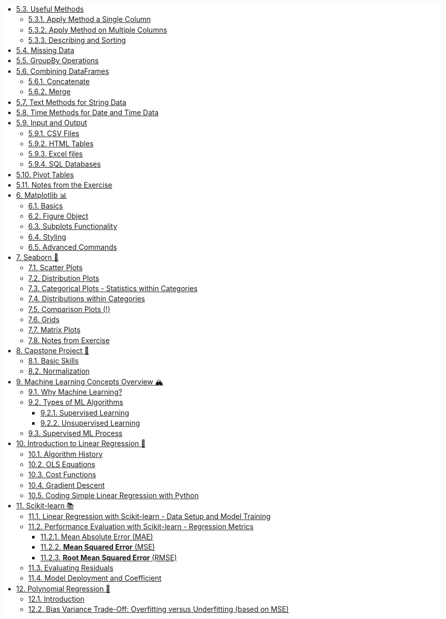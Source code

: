   - [5.3. Useful Methods](#53-useful-methods)
    - [5.3.1. Apply Method a Single Column](#531-apply-method-a-single-column)
    - [5.3.2. Apply Method on Multiple Columns](#532-apply-method-on-multiple-columns)
    - [5.3.3. Describing and Sorting](#533-describing-and-sorting)
  - [5.4. Missing Data](#54-missing-data)
  - [5.5. GroupBy Operations](#55-groupby-operations)
  - [5.6. Combining DataFrames](#56-combining-dataframes)
    - [5.6.1. Concatenate](#561-concatenate)
    - [5.6.2. Merge](#562-merge)
  - [5.7. Text Methods for String Data](#57-text-methods-for-string-data)
  - [5.8. Time Methods for Date and Time Data](#58-time-methods-for-date-and-time-data)
  - [5.9. Input and Output](#59-input-and-output)
    - [5.9.1. CSV Files](#591-csv-files)
    - [5.9.2. HTML Tables](#592-html-tables)
    - [5.9.3. Excel files](#593-excel-files)
    - [5.9.4. SQL Databases](#594-sql-databases)
  - [5.10. Pivot Tables](#510-pivot-tables)
  - [5.11. Notes from the Exercise](#511-notes-from-the-exercise)
- [6. Matplotlib 📊](#6-matplotlib-)
  - [6.1. Basics](#61-basics)
  - [6.2. Figure Object](#62-figure-object)
  - [6.3. Subplots Functionality](#63-subplots-functionality)
  - [6.4. Styling](#64-styling)
  - [6.5. Advanced Commands](#65-advanced-commands)
- [7. Seaborn 🌊](#7-seaborn-)
  - [7.1. Scatter Plots](#71-scatter-plots)
  - [7.2. Distribution Plots](#72-distribution-plots)
  - [7.3. Categorical Plots - Statistics within Categories](#73-categorical-plots---statistics-within-categories)
  - [7.4. Distributions within Categories](#74-distributions-within-categories)
  - [7.5. Comparison Plots (!)](#75-comparison-plots-)
  - [7.6. Grids](#76-grids)
  - [7.7. Matrix Plots](#77-matrix-plots)
  - [7.8. Notes from Exercise](#78-notes-from-exercise)
- [8. Capstone Project 🗿](#8-capstone-project-)
  - [8.1. Basic Skills](#81-basic-skills)
  - [8.2. Normalization](#82-normalization)
- [9. Machine Learning Concepts Overview 🏔](#9-machine-learning-concepts-overview-)
  - [9.1. Why Machine Learning?](#91-why-machine-learning)
  - [9.2. Types of ML Algorithms](#92-types-of-ml-algorithms)
    - [9.2.1. Supervised Learning](#921-supervised-learning)
    - [9.2.2. Unsupervised Learning](#922-unsupervised-learning)
  - [9.3. Supervised ML Process](#93-supervised-ml-process)
- [10. Introduction to Linear Regression 📏](#10-introduction-to-linear-regression-)
  - [10.1. Algorithm History](#101-algorithm-history)
  - [10.2. OLS Equations](#102-ols-equations)
  - [10.3. Cost Functions](#103-cost-functions)
  - [10.4. Gradient Descent](#104-gradient-descent)
  - [10.5. Coding Simple Linear Regression with Python](#105-coding-simple-linear-regression-with-python)
- [11. Scikit-learn 📚](#11-scikit-learn-)
  - [11.1. Linear Regression with Scikit-learn - Data Setup and Model Training](#111-linear-regression-with-scikit-learn---data-setup-and-model-training)
  - [11.2. Performance Evaluation with Scikit-learn - Regression Metrics](#112-performance-evaluation-with-scikit-learn---regression-metrics)
    - [11.2.1. Mean Absolute Error (MAE)](#1121-mean-absolute-error-mae)
    - [11.2.2. **Mean Squared Error** (MSE)](#1122-mean-squared-error-mse)
    - [11.2.3. **Root Mean Squared Error** (RMSE)](#1123-root-mean-squared-error-rmse)
  - [11.3. Evaluating Residuals](#113-evaluating-residuals)
  - [11.4. Model Deployment and Coefficient](#114-model-deployment-and-coefficient)
- [12. Polynomial Regression 🦑](#12-polynomial-regression-)
  - [12.1. Introduction](#121-introduction)
  - [12.2. Bias Variance Trade-Off: Overfitting versus Underfitting (based on MSE)](#122-bias-variance-trade-off-overfitting-versus-underfitting-based-on-mse)